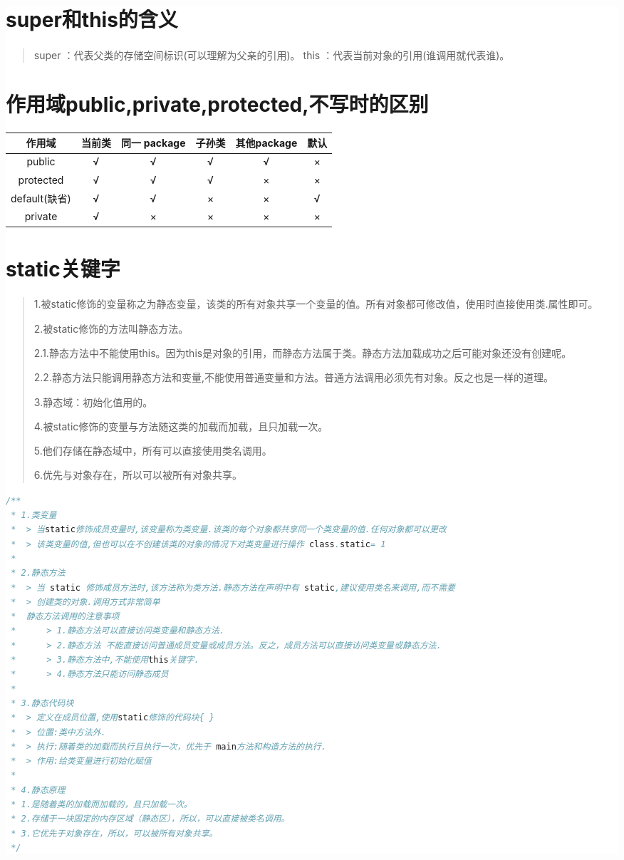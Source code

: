 # super和this的含义

> super ：代表父类的存储空间标识(可以理解为父亲的引用)。
> this ：代表当前对象的引用(谁调用就代表谁)。

# 作用域public,private,protected,不写时的区别

|    作用域     | 当前类 | 同一 package | 子孙类 | 其他package | 默认 |
| :-----------: | :----: | :----------: | :----: | :---------: | :--: |
|    public     |   √    |      √       |   √    |      √      |  ×   |
|   protected   |   √    |      √       |   √    |      ×      |  ×   |
| default(缺省) |   √    |      √       |   ×    |      ×      |  √   |
|    private    |   √    |      ×       |   ×    |      ×      |  ×   |

# static关键字

> 1.被static修饰的变量称之为静态变量，该类的所有对象共享一个变量的值。所有对象都可修改值，使用时直接使用类.属性即可。
>
> 2.被static修饰的方法叫静态方法。
>
> ​	2.1.静态方法中不能使用this。因为this是对象的引用，而静态方法属于类。静态方法加载成功之后可能对象还没有创建呢。
>
> ​	2.2.静态方法只能调用静态方法和变量,不能使用普通变量和方法。普通方法调用必须先有对象。反之也是一样的道理。
>
> 3.静态域：初始化值用的。
>
> 4.被static修饰的变量与方法随这类的加载而加载，且只加载一次。
>
> 5.他们存储在静态域中，所有可以直接使用类名调用。
>
> 6.优先与对象存在，所以可以被所有对象共享。

```java
/**
 * 1.类变量
 *  > 当static修饰成员变量时,该变量称为类变量.该类的每个对象都共享同一个类变量的值.任何对象都可以更改
 *  > 该类变量的值,但也可以在不创建该类的对象的情况下对类变量进行操作 class.static= 1
 *
 * 2.静态方法
 *  > 当 static 修饰成员方法时,该方法称为类方法.静态方法在声明中有 static,建议使用类名来调用,而不需要
 *  > 创建类的对象.调用方式非常简单
 *  静态方法调用的注意事项
 *      > 1.静态方法可以直接访问类变量和静态方法.
 *      > 2.静态方法 不能直接访问普通成员变量或成员方法。反之，成员方法可以直接访问类变量或静态方法.
 *      > 3.静态方法中,不能使用this关键字.
 *      > 4.静态方法只能访问静态成员
 *
 * 3.静态代码块
 *  > 定义在成员位置,使用static修饰的代码块{ }
 *  > 位置:类中方法外.
 *  > 执行:随着类的加载而执行且执行一次，优先于 main方法和构造方法的执行.
 *  > 作用:给类变量进行初始化赋值
 *
 * 4.静态原理
 * 1.是随着类的加载而加载的，且只加载一次。
 * 2.存储于一块固定的内存区域（静态区），所以，可以直接被类名调用。
 * 3.它优先于对象存在，所以，可以被所有对象共享。
 */
```
